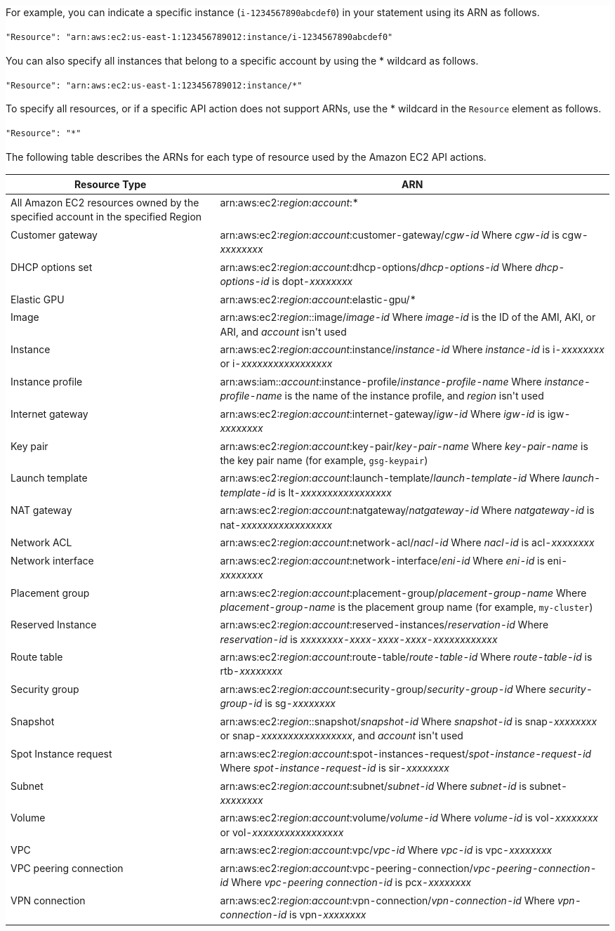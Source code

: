 For example, you can indicate a specific instance \(`i-1234567890abcdef0`\) in your statement using its ARN as follows\. 

```
"Resource": "arn:aws:ec2:us-east-1:123456789012:instance/i-1234567890abcdef0"
```

You can also specify all instances that belong to a specific account by using the \* wildcard as follows\.

```
"Resource": "arn:aws:ec2:us-east-1:123456789012:instance/*"
```

To specify all resources, or if a specific API action does not support ARNs, use the \* wildcard in the `Resource` element as follows\.

```
"Resource": "*"
```

The following table describes the ARNs for each type of resource used by the Amazon EC2 API actions\. 


| Resource Type | ARN | 
| --- | --- | 
|  All Amazon EC2 resources owned by the specified account in the specified Region  |  arn:aws:ec2:*region*:*account*:\*  | 
|  Customer gateway  |  arn:aws:ec2:*region*:*account*:customer\-gateway/*cgw\-id* Where *cgw\-id* is cgw\-*xxxxxxxx*  | 
|  DHCP options set  |  arn:aws:ec2:*region*:*account*:dhcp\-options/*dhcp\-options\-id* Where *dhcp\-options\-id* is dopt\-*xxxxxxxx*  | 
|  Elastic GPU  |  arn:aws:ec2:*region*:*account*:elastic\-gpu/\*  | 
|  Image  |  arn:aws:ec2:*region*::image/*image\-id* Where *image\-id* is the ID of the AMI, AKI, or ARI, and *account* isn't used  | 
|  Instance  |  arn:aws:ec2:*region*:*account*:instance/*instance\-id* Where *instance\-id* is i\-*xxxxxxxx* or i\-*xxxxxxxxxxxxxxxxx*  | 
|  Instance profile  |  arn:aws:iam::*account*:instance\-profile/*instance\-profile\-name* Where *instance\-profile\-name* is the name of the instance profile, and *region* isn't used  | 
|  Internet gateway  |  arn:aws:ec2:*region*:*account*:internet\-gateway/*igw\-id* Where *igw\-id* is igw\-*xxxxxxxx*  | 
|  Key pair  |  arn:aws:ec2:*region*:*account*:key\-pair/*key\-pair\-name* Where *key\-pair\-name* is the key pair name \(for example, `gsg-keypair`\)  | 
|  Launch template  |  arn:aws:ec2:*region*:*account*:launch\-template/*launch\-template\-id* Where *launch\-template\-id* is lt\-*xxxxxxxxxxxxxxxxx*  | 
|  NAT gateway  |  arn:aws:ec2:*region*:*account*:natgateway/*natgateway\-id* Where *natgateway\-id* is nat\-*xxxxxxxxxxxxxxxxx*  | 
|  Network ACL  |  arn:aws:ec2:*region*:*account*:network\-acl/*nacl\-id* Where *nacl\-id* is acl\-*xxxxxxxx*  | 
|  Network interface  |  arn:aws:ec2:*region*:*account*:network\-interface/*eni\-id* Where *eni\-id* is eni\-*xxxxxxxx*  | 
|  Placement group  |  arn:aws:ec2:*region*:*account*:placement\-group/*placement\-group\-name* Where *placement\-group\-name* is the placement group name \(for example, `my-cluster`\)  | 
|  Reserved Instance  |  arn:aws:ec2:*region*:*account*:reserved\-instances/*reservation\-id* Where *reservation\-id* is *xxxxxxxx*\-*xxxx*\-*xxxx*\-*xxxx*\-*xxxxxxxxxxxx*  | 
|  Route table  |  arn:aws:ec2:*region*:*account*:route\-table/*route\-table\-id* Where *route\-table\-id* is rtb\-*xxxxxxxx*  | 
|  Security group  |  arn:aws:ec2:*region*:*account*:security\-group/*security\-group\-id* Where *security\-group\-id* is sg\-*xxxxxxxx*  | 
|  Snapshot  |  arn:aws:ec2:*region*::snapshot/*snapshot\-id* Where *snapshot\-id* is snap\-*xxxxxxxx* or snap\-*xxxxxxxxxxxxxxxxx*, and *account* isn't used  | 
|  Spot Instance request  |  arn:aws:ec2:*region*:*account*:spot\-instances\-request/*spot\-instance\-request\-id* Where *spot\-instance\-request\-id* is sir\-*xxxxxxxx*  | 
|  Subnet  |  arn:aws:ec2:*region*:*account*:subnet/*subnet\-id* Where *subnet\-id* is subnet\-*xxxxxxxx*  | 
|  Volume  |  arn:aws:ec2:*region*:*account*:volume/*volume\-id* Where *volume\-id* is vol\-*xxxxxxxx* or vol\-*xxxxxxxxxxxxxxxxx*  | 
|  VPC  |  arn:aws:ec2:*region*:*account*:vpc/*vpc\-id* Where *vpc\-id* is vpc\-*xxxxxxxx*  | 
|  VPC peering connection  |  arn:aws:ec2:*region*:*account*:vpc\-peering\-connection/*vpc\-peering\-connection\-id* Where *vpc\-peering connection\-id* is pcx\-*xxxxxxxx*  | 
|  VPN connection  |  arn:aws:ec2:*region*:*account*:vpn\-connection/*vpn\-connection\-id* Where *vpn\-connection\-id* is vpn\-*xxxxxxxx*  | 